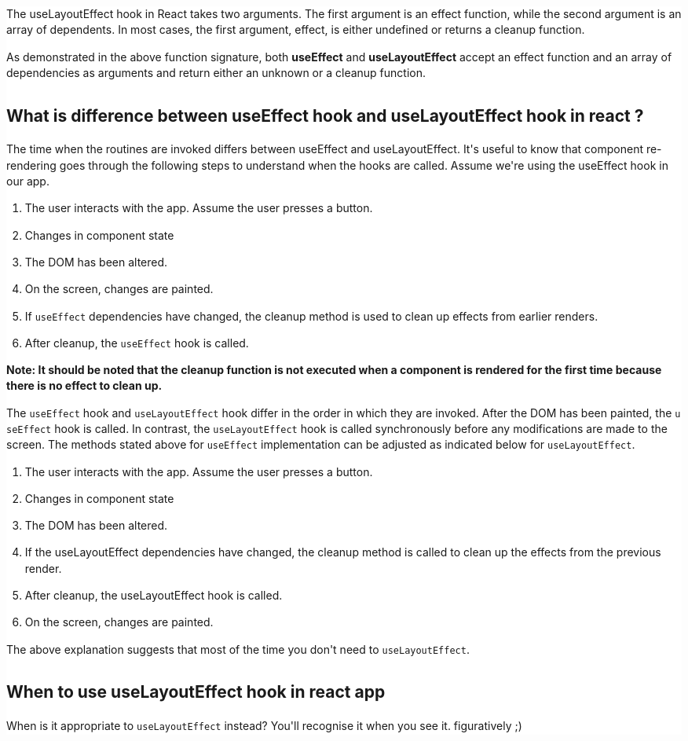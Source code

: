 ```jsx


```

The useLayoutEffect hook in React takes two arguments. The first argument is an effect function, while the second argument is an array of dependents. In most cases, the first argument, effect, is either undefined or returns a cleanup function.

As demonstrated in the above function signature, both **useEffect** and **useLayoutEffect** accept an effect function and an array of dependencies as arguments and return either an unknown or a cleanup function.

## What is difference between useEffect hook and useLayoutEffect hook in react ?

The time when the routines are invoked differs between useEffect and useLayoutEffect. It's useful to know that component re-rendering goes through the following steps to understand when the hooks are called. Assume we're using the useEffect hook in our app.

1. The user interacts with the app. Assume the user presses a button.

2. Changes in component state

3. The DOM has been altered.

4. On the screen, changes are painted.

5. If `useEffect` dependencies have changed, the cleanup method is used to clean up effects from earlier renders.

6. After cleanup, the `useEffect` hook is called.

**Note: It should be noted that the cleanup function is not executed when a component is rendered for the first time because there is no effect to clean up.**

The `useEffect` hook and `useLayoutEffect` hook differ in the order in which they are invoked. After the DOM has been painted, the `useEffect` hook is called. In contrast, the `useLayoutEffect` hook is called synchronously before any modifications are made to the screen. The methods stated above for `useEffect` implementation can be adjusted as indicated below for `useLayoutEffect`.

1. The user interacts with the app. Assume the user presses a button.

2. Changes in component state

3. The DOM has been altered.

4. If the useLayoutEffect dependencies have changed, the cleanup method is called to clean up the effects from the previous render.

5. After cleanup, the useLayoutEffect hook is called.

6. On the screen, changes are painted.

The above explanation suggests that most of the time you don't need to `useLayoutEffect`.

## When to use useLayoutEffect hook in react app

When is it appropriate to `useLayoutEffect` instead? You'll recognise it when you see it. figuratively ;)
